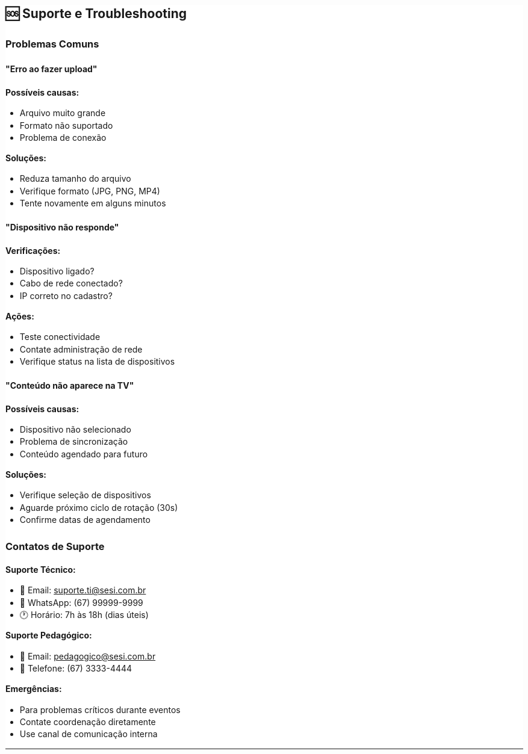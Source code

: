 ## 🆘 Suporte e Troubleshooting

### Problemas Comuns

#### "Erro ao fazer upload"
**Possíveis causas:**
- Arquivo muito grande
- Formato não suportado
- Problema de conexão

**Soluções:**
- Reduza tamanho do arquivo
- Verifique formato (JPG, PNG, MP4)
- Tente novamente em alguns minutos

#### "Dispositivo não responde"
**Verificações:**
- Dispositivo ligado?
- Cabo de rede conectado?
- IP correto no cadastro?

**Ações:**
- Teste conectividade
- Contate administração de rede
- Verifique status na lista de dispositivos

#### "Conteúdo não aparece na TV"
**Possíveis causas:**
- Dispositivo não selecionado
- Problema de sincronização
- Conteúdo agendado para futuro

**Soluções:**
- Verifique seleção de dispositivos
- Aguarde próximo ciclo de rotação (30s)
- Confirme datas de agendamento

### Contatos de Suporte

**Suporte Técnico:**
- 📧 Email: suporte.ti@sesi.com.br
- 📱 WhatsApp: (67) 99999-9999
- 🕐 Horário: 7h às 18h (dias úteis)

**Suporte Pedagógico:**
- 📧 Email: pedagogico@sesi.com.br
- 📱 Telefone: (67) 3333-4444

**Emergências:**
- Para problemas críticos durante eventos
- Contate coordenação diretamente
- Use canal de comunicação interna

---
